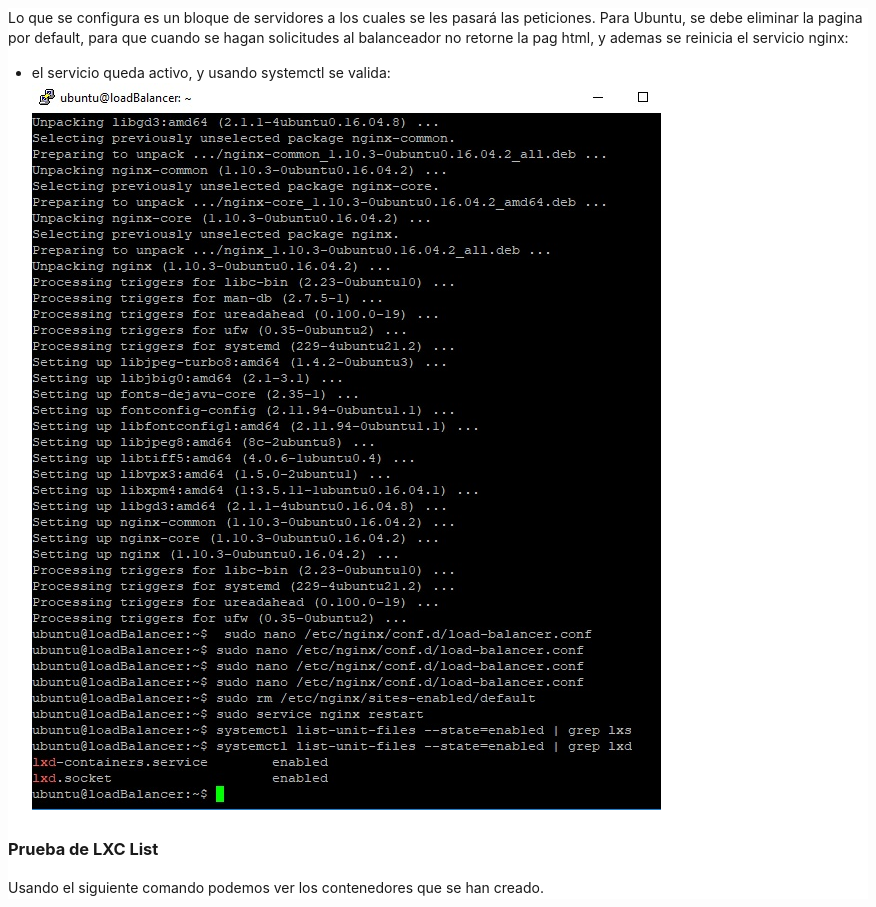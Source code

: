 Lo que se configura es un bloque de servidores a los cuales se les pasará las peticiones.
Para Ubuntu, se debe eliminar la pagina por default, para que cuando se hagan solicitudes al balanceador no retorne la pag html, y
ademas se reinicia el servicio nginx:

- el servicio queda activo, y usando systemctl se valida:  
![](imagenes/18.jpg) 

### Prueba de LXC List
Usando el siguiente comando podemos ver los contenedores que se han creado.  
